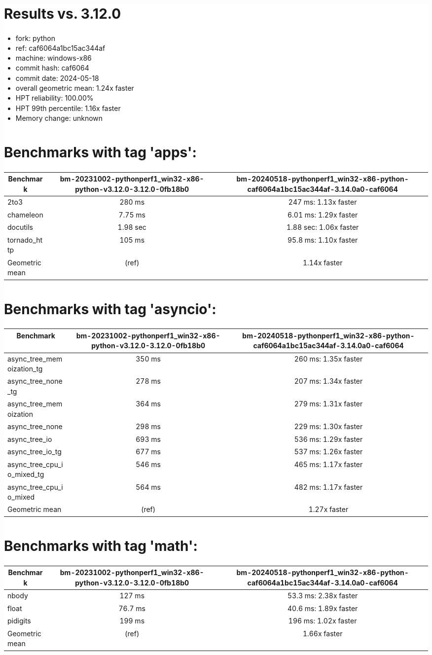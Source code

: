 # Results vs. 3.12.0

- fork: python
- ref: caf6064a1bc15ac344af
- machine: windows-x86
- commit hash: caf6064
- commit date: 2024-05-18
- overall geometric mean: 1.24x faster
- HPT reliability: 100.00%
- HPT 99th percentile: 1.16x faster
- Memory change: unknown

Benchmarks with tag 'apps':
===========================

| Benchmark      | bm-20231002-pythonperf1_win32-x86-python-v3.12.0-3.12.0-0fb18b0 | bm-20240518-pythonperf1_win32-x86-python-caf6064a1bc15ac344af-3.14.0a0-caf6064 |
|----------------|:---------------------------------------------------------------:|:------------------------------------------------------------------------------:|
| 2to3           | 280 ms                                                          | 247 ms: 1.13x faster                                                           |
| chameleon      | 7.75 ms                                                         | 6.01 ms: 1.29x faster                                                          |
| docutils       | 1.98 sec                                                        | 1.88 sec: 1.06x faster                                                         |
| tornado_http   | 105 ms                                                          | 95.8 ms: 1.10x faster                                                          |
| Geometric mean | (ref)                                                           | 1.14x faster                                                                   |

Benchmarks with tag 'asyncio':
==============================

| Benchmark                  | bm-20231002-pythonperf1_win32-x86-python-v3.12.0-3.12.0-0fb18b0 | bm-20240518-pythonperf1_win32-x86-python-caf6064a1bc15ac344af-3.14.0a0-caf6064 |
|----------------------------|:---------------------------------------------------------------:|:------------------------------------------------------------------------------:|
| async_tree_memoization_tg  | 350 ms                                                          | 260 ms: 1.35x faster                                                           |
| async_tree_none_tg         | 278 ms                                                          | 207 ms: 1.34x faster                                                           |
| async_tree_memoization     | 364 ms                                                          | 279 ms: 1.31x faster                                                           |
| async_tree_none            | 298 ms                                                          | 229 ms: 1.30x faster                                                           |
| async_tree_io              | 693 ms                                                          | 536 ms: 1.29x faster                                                           |
| async_tree_io_tg           | 677 ms                                                          | 537 ms: 1.26x faster                                                           |
| async_tree_cpu_io_mixed_tg | 546 ms                                                          | 465 ms: 1.17x faster                                                           |
| async_tree_cpu_io_mixed    | 564 ms                                                          | 482 ms: 1.17x faster                                                           |
| Geometric mean             | (ref)                                                           | 1.27x faster                                                                   |

Benchmarks with tag 'math':
===========================

| Benchmark      | bm-20231002-pythonperf1_win32-x86-python-v3.12.0-3.12.0-0fb18b0 | bm-20240518-pythonperf1_win32-x86-python-caf6064a1bc15ac344af-3.14.0a0-caf6064 |
|----------------|:---------------------------------------------------------------:|:------------------------------------------------------------------------------:|
| nbody          | 127 ms                                                          | 53.3 ms: 2.38x faster                                                          |
| float          | 76.7 ms                                                         | 40.6 ms: 1.89x faster                                                          |
| pidigits       | 199 ms                                                          | 196 ms: 1.02x faster                                                           |
| Geometric mean | (ref)                                                           | 1.66x faster                                                                   |
